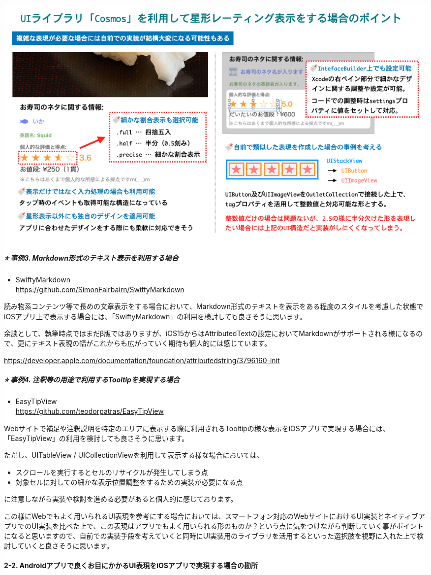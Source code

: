 ![libraries_example02.png](https://github.com/fumiyasac/iosdc2021_pamphlet_manuscript/blob/main/images/libraries_example02.png)

##### ⭐️ 事例3. Markdown形式のテキスト表示を利用する場合

- SwiftyMarkdown<br>https://github.com/SimonFairbairn/SwiftyMarkdown

読み物系コンテンツ等で長めの文章表示をする場合において、Markdown形式のテキストを表示をある程度のスタイルを考慮した状態でiOSアプリ上で表示する場合には、「SwiftyMarkdown」の利用を検討しても良さそうに思います。

余談として、執筆時点ではまだβ版ではありますが、iOS15からはAttributedTextの設定においてMarkdownがサポートされる様になるので、更にテキスト表現の幅がこれからも広がっていく期待も個人的には感じています。

https://developer.apple.com/documentation/foundation/attributedstring/3796160-init

##### ⭐️ 事例4. 注釈等の用途で利用するTooltipを実現する場合 

- EasyTipView<br>https://github.com/teodorpatras/EasyTipView

Webサイトで補足や注釈説明を特定のエリアに表示する際に利用されるTooltipの様な表示をiOSアプリで実現する場合には、「EasyTipView」の利用を検討しても良さそうに思います。

ただし、UITableView / UICollectionViewを利用して表示する様な場合においては、

- スクロールを実行するとセルのリサイクルが発生してしまう点
- 対象セルに対しての細かな表示位置調整をするための実装が必要になる点

に注意しながら実装や検討を進める必要があると個人的に感じております。

この様にWebでもよく用いられるUI表現を参考にする場合においては、スマートフォン対応のWebサイトにおけるUI実装とネイティブアプリでのUI実装を比べた上で、この表現はアプリでもよく用いられる形のものか？という点に気をつけながら判断していく事がポイントになると思いますので、自前での実装手段を考えていくと同時にUI実装用のライブラリを活用するといった選択肢を視野に入れた上で検討していくと良さそうに思います。

#### 2-2. Androidアプリで良くお目にかかるUI表現をiOSアプリで実現する場合の勘所
